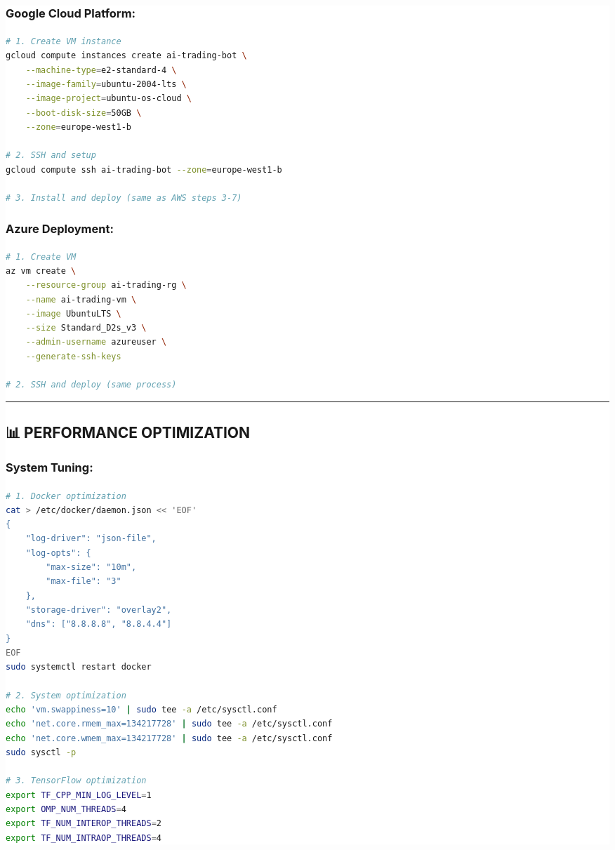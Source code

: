 ### **Google Cloud Platform:**
```bash
# 1. Create VM instance
gcloud compute instances create ai-trading-bot \
    --machine-type=e2-standard-4 \
    --image-family=ubuntu-2004-lts \
    --image-project=ubuntu-os-cloud \
    --boot-disk-size=50GB \
    --zone=europe-west1-b

# 2. SSH and setup
gcloud compute ssh ai-trading-bot --zone=europe-west1-b

# 3. Install and deploy (same as AWS steps 3-7)
```

### **Azure Deployment:**
```bash
# 1. Create VM
az vm create \
    --resource-group ai-trading-rg \
    --name ai-trading-vm \
    --image UbuntuLTS \
    --size Standard_D2s_v3 \
    --admin-username azureuser \
    --generate-ssh-keys

# 2. SSH and deploy (same process)
```

---

## 📊 **PERFORMANCE OPTIMIZATION**

### **System Tuning:**
```bash
# 1. Docker optimization
cat > /etc/docker/daemon.json << 'EOF'
{
    "log-driver": "json-file",
    "log-opts": {
        "max-size": "10m",
        "max-file": "3"
    },
    "storage-driver": "overlay2",
    "dns": ["8.8.8.8", "8.8.4.4"]
}
EOF
sudo systemctl restart docker

# 2. System optimization
echo 'vm.swappiness=10' | sudo tee -a /etc/sysctl.conf
echo 'net.core.rmem_max=134217728' | sudo tee -a /etc/sysctl.conf
echo 'net.core.wmem_max=134217728' | sudo tee -a /etc/sysctl.conf
sudo sysctl -p

# 3. TensorFlow optimization
export TF_CPP_MIN_LOG_LEVEL=1
export OMP_NUM_THREADS=4
export TF_NUM_INTEROP_THREADS=2
export TF_NUM_INTRAOP_THREADS=4
```
